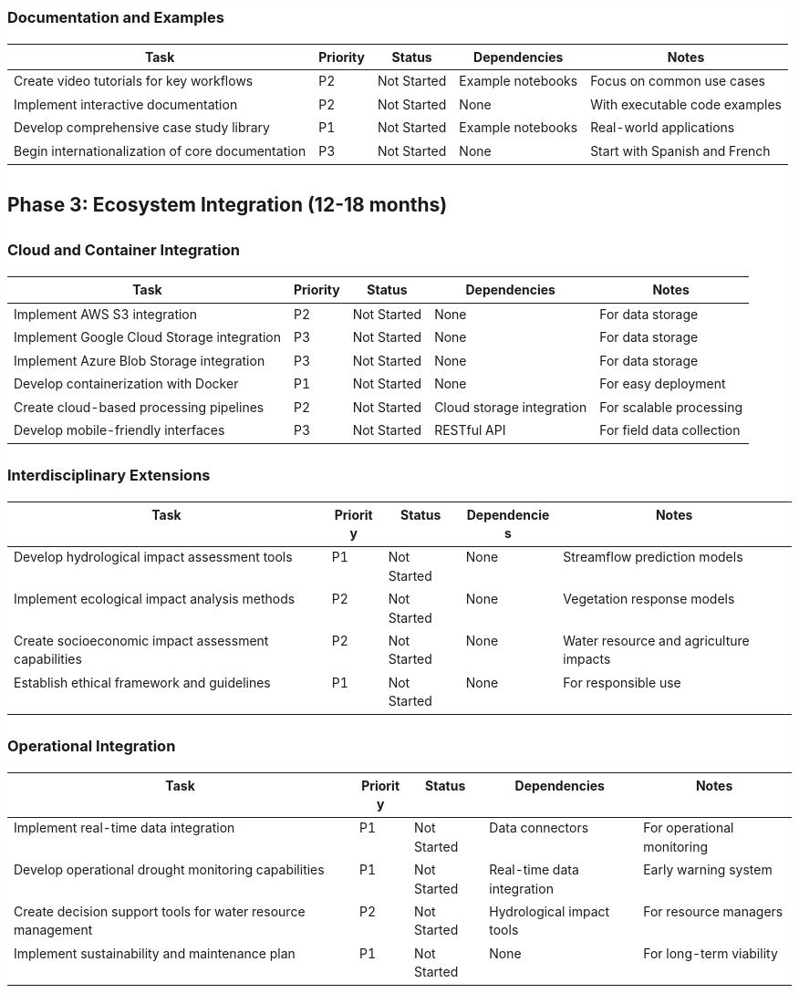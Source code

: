 ### Documentation and Examples

| Task | Priority | Status | Dependencies | Notes |
|------|----------|--------|--------------|-------|
| Create video tutorials for key workflows | P2 | Not Started | Example notebooks | Focus on common use cases |
| Implement interactive documentation | P2 | Not Started | None | With executable code examples |
| Develop comprehensive case study library | P1 | Not Started | Example notebooks | Real-world applications |
| Begin internationalization of core documentation | P3 | Not Started | None | Start with Spanish and French |

## Phase 3: Ecosystem Integration (12-18 months)

### Cloud and Container Integration

| Task | Priority | Status | Dependencies | Notes |
|------|----------|--------|--------------|-------|
| Implement AWS S3 integration | P2 | Not Started | None | For data storage |
| Implement Google Cloud Storage integration | P3 | Not Started | None | For data storage |
| Implement Azure Blob Storage integration | P3 | Not Started | None | For data storage |
| Develop containerization with Docker | P1 | Not Started | None | For easy deployment |
| Create cloud-based processing pipelines | P2 | Not Started | Cloud storage integration | For scalable processing |
| Develop mobile-friendly interfaces | P3 | Not Started | RESTful API | For field data collection |

### Interdisciplinary Extensions

| Task | Priority | Status | Dependencies | Notes |
|------|----------|--------|--------------|-------|
| Develop hydrological impact assessment tools | P1 | Not Started | None | Streamflow prediction models |
| Implement ecological impact analysis methods | P2 | Not Started | None | Vegetation response models |
| Create socioeconomic impact assessment capabilities | P2 | Not Started | None | Water resource and agriculture impacts |
| Establish ethical framework and guidelines | P1 | Not Started | None | For responsible use |

### Operational Integration

| Task | Priority | Status | Dependencies | Notes |
|------|----------|--------|--------------|-------|
| Implement real-time data integration | P1 | Not Started | Data connectors | For operational monitoring |
| Develop operational drought monitoring capabilities | P1 | Not Started | Real-time data integration | Early warning system |
| Create decision support tools for water resource management | P2 | Not Started | Hydrological impact tools | For resource managers |
| Implement sustainability and maintenance plan | P1 | Not Started | None | For long-term viability |
